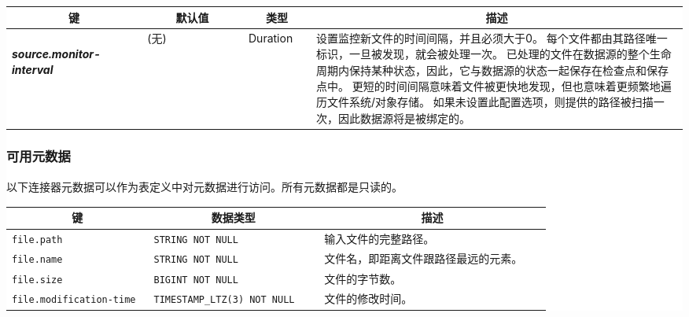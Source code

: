 <table class="table table-bordered">
  <thead>
    <tr>
        <th class="text-left" style="width: 20%">键</th>
        <th class="text-left" style="width: 15%">默认值</th>
        <th class="text-left" style="width: 10%">类型</th>
        <th class="text-left" style="width: 55%">描述</th>
    </tr>
  </thead>
  <tbody>
    <tr>
        <td><h5>source.monitor-interval</h5></td>
        <td style="word-wrap: break-word;">(无)</td>
        <td>Duration</td>
        <td>设置监控新文件的时间间隔，并且必须大于0。 
        每个文件都由其路径唯一标识，一旦被发现，就会被处理一次。 
        已处理的文件在数据源的整个生命周期内保持某种状态，因此，它与数据源的状态一起保存在检查点和保存点中。 
        更短的时间间隔意味着文件被更快地发现，但也意味着更频繁地遍历文件系统/对象存储。 
        如果未设置此配置选项，则提供的路径被扫描一次，因此数据源将是被绑定的。</td>
    </tr>
  </tbody>
</table>

### 可用元数据

以下连接器元数据可以作为表定义中对元数据进行访问。所有元数据都是只读的。

<table class="table table-bordered">
    <thead>
    <tr>
      <th class="text-left" style="width: 25%">键</th>
      <th class="text-center" style="width: 30%">数据类型</th>
      <th class="text-center" style="width: 40%">描述</th>
    </tr>
    </thead>
    <tbody>
    <tr>
      <td><code>file.path</code></td>
      <td><code>STRING NOT NULL</code></td>
      <td>输入文件的完整路径。</td>
    </tr>
    <tr>
      <td><code>file.name</code></td>
      <td><code>STRING NOT NULL</code></td>
      <td>文件名，即距离文件跟路径最远的元素。</td>
    </tr>
    <tr>
      <td><code>file.size</code></td>
      <td><code>BIGINT NOT NULL</code></td>
      <td>文件的字节数。</td>
    </tr>
    <tr>
      <td><code>file.modification-time</code></td>
      <td><code>TIMESTAMP_LTZ(3) NOT NULL</code></td>
      <td>文件的修改时间。</td>
    </tr>
    </tbody>
</table>
